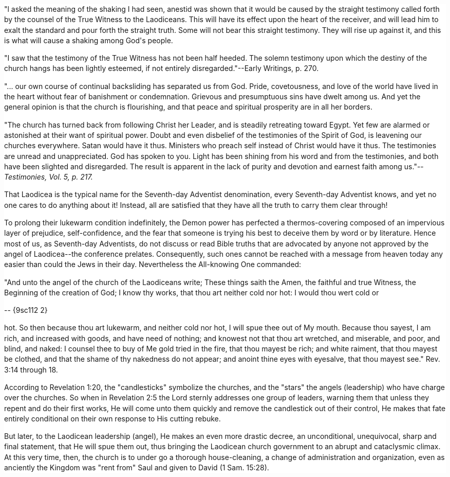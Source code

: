 "l asked the meaning of the shaking I had seen, anestid was shown that it would be caused by the straight testimony called forth by the counsel of the True Witness to the Laodiceans. This will have its effect upon the heart of the receiver, and will lead him to exalt the standard and pour forth the straight truth. Some will not bear this straight testimony. They will rise up against it, and this is what will cause a shaking among God's people.

"I saw that the testimony of the True Witness has not been half heeded. The solemn testimony upon which the destiny of the church hangs has been lightly esteemed, if not entirely disregarded."--Early Writings, p. 270.

"... our own course of continual backsliding has separated us from God. Pride, covetousness, and love of the world have lived in the heart without fear of banishment or condemnation. Grievous and presumptuous sins have dwelt among us. And yet the general opinion is that the church is flourishing, and that peace and spiritual prosperity are in all her borders.

"The church has turned back from following Christ her Leader, and is steadily retreating toward Egypt. Yet few are alarmed or astonished at their want of spiritual power. Doubt and even disbelief of the testimonies of the Spirit of God, is leavening our churches everywhere. Satan would have it thus. Ministers who preach self instead of Christ would have it thus. The testimonies are unread and unappreciated. God has spoken to you. Light has been shining from his word and from the testimonies, and both have been slighted and disregarded. The result is apparent in the lack of purity and devotion and earnest faith among us."--_Testimonies, Vol. 5, p. 217._

That Laodicea is the typical name for the Seventh-day Adventist denomination, every Seventh-day Adventist knows, and yet no one cares to do anything about it! Instead, all are satisfied that they have all the truth to carry them clear through!

To prolong their lukewarm condition indefinitely, the Demon power has perfected a thermos-covering composed of an impervious layer of prejudice, self-confidence, and the fear that someone is trying his best to deceive them by word or by literature. Hence most of us, as Seventh-day Adventists, do not discuss or read Bible truths that are advocated by anyone not approved by the angel of Laodicea--the conference prelates. Consequently, such ones cannot be reached with a message from heaven today any easier than could the Jews in their day. Nevertheless the All-knowing One commanded:

"And unto the angel of the church of the Laodiceans write; These things saith the Amen, the faithful and true Witness, the Beginning of the creation of God; I know thy works, that thou art neither cold nor hot: I would thou wert cold or

 -- {9sc112 2}   
  
  hot. So then because thou art lukewarm, and neither cold nor hot, I will spue thee out of My mouth. Because thou sayest, I am rich, and increased with goods, and have need of nothing; and knowest not that thou art wretched, and miserable, and poor, and blind, and naked: I counsel thee to buy of Me gold tried in the fire, that thou mayest be rich; and white raiment, that thou mayest be clothed, and that the shame of thy nakedness do not appear; and anoint thine eyes with eyesalve, that thou mayest see." Rev. 3:14 through 18.

According to Revelation 1:20, the "candlesticks" symbolize the churches, and the "stars" the angels (leadership) who have charge over the churches. So when in Revelation 2:5 the Lord sternly addresses one group of leaders, warning them that unless they repent and do their first works, He will come unto them quickly and remove the candlestick out of their control, He makes that fate entirely conditional on their own response to His cutting rebuke.

But later, to the Laodicean leadership (angel), He makes an even more drastic decree, an unconditional, unequivocal, sharp and final statement, that He will spue them out, thus bringing the Laodicean church government to an abrupt and cataclysmic climax. At this very time, then, the church is to under go a thorough house-cleaning, a change of administration and organization, even as anciently the Kingdom was "rent from" Saul and given to David (1 Sam. 15:28).
